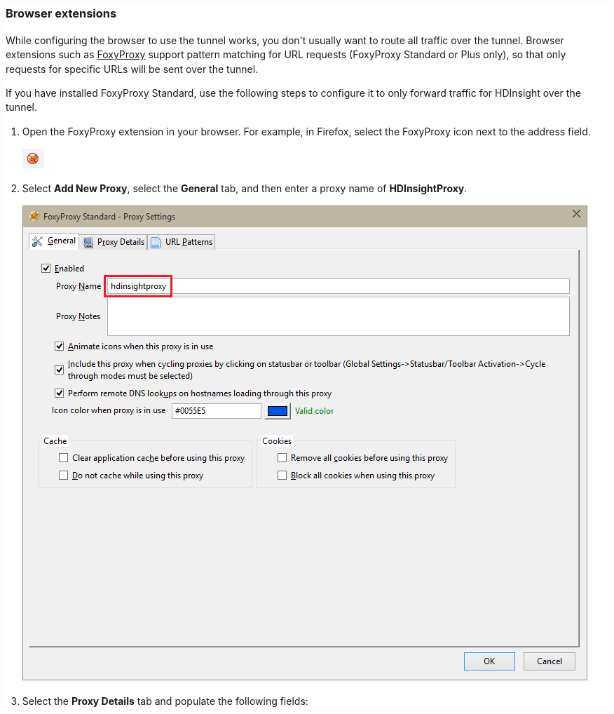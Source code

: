 ### Browser extensions
While configuring the browser to use the tunnel works, you don't usually want to route all traffic over the tunnel. Browser extensions such as [FoxyProxy](http://getfoxyproxy.org/) support pattern matching for URL requests (FoxyProxy Standard or Plus only), so that only requests for specific URLs will be sent over the tunnel.

If you have installed FoxyProxy Standard, use the following steps to configure it to only forward traffic for HDInsight over the tunnel.

1. Open the FoxyProxy extension in your browser. For example, in Firefox, select the FoxyProxy icon next to the address field.
   
    ![foxyproxy icon](./media/hdinsight-linux-ambari-ssh-tunnel/foxyproxy.png)
2. Select **Add New Proxy**, select the **General** tab, and then enter a proxy name of **HDInsightProxy**.
   
    ![foxyproxy general](./media/hdinsight-linux-ambari-ssh-tunnel/foxygeneral.png)
3. Select the **Proxy Details** tab and populate the following fields:
   